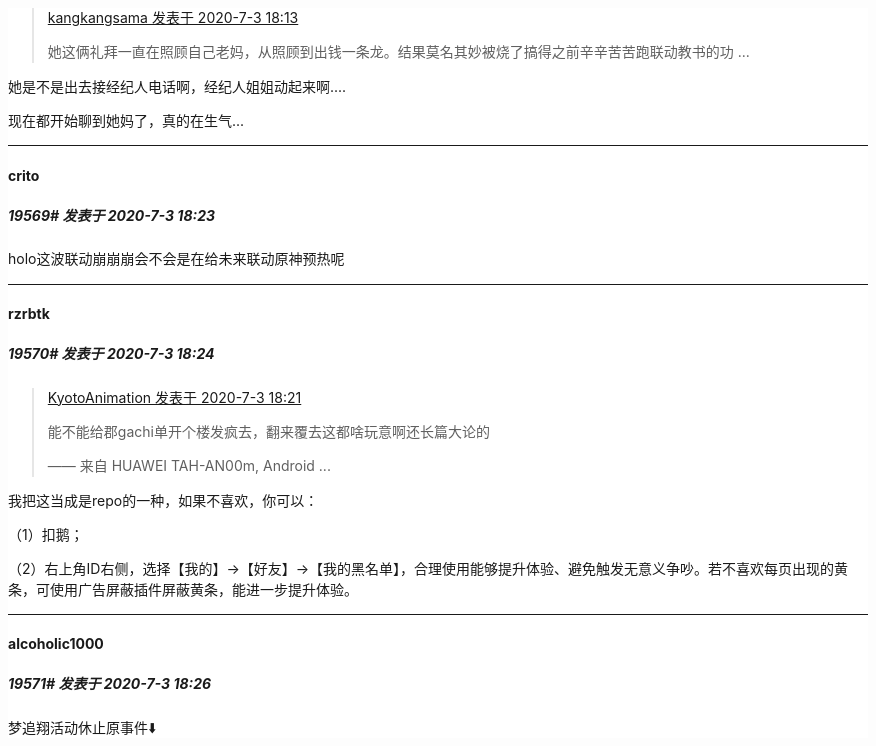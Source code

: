 

<blockquote><a href="httphttps://bbs.saraba1st.com/2b/forum.php?mod=redirect&amp;goto=findpost&amp;pid=48053215&amp;ptid=1941579" target="_blank">kangkangsama 发表于 2020-7-3 18:13</a>

她这俩礼拜一直在照顾自己老妈，从照顾到出钱一条龙。结果莫名其妙被烧了搞得之前辛辛苦苦跑联动教书的功 ...</blockquote>
她是不是出去接经纪人电话啊，经纪人姐姐动起来啊....

现在都开始聊到她妈了，真的在生气...







-----

####  crito  
##### 19569#       发表于 2020-7-3 18:23




holo这波联动崩崩崩会不会是在给未来联动原神预热呢







-----

####  rzrbtk  
##### 19570#       发表于 2020-7-3 18:24



<blockquote><a href="httphttps://bbs.saraba1st.com/2b/forum.php?mod=redirect&amp;goto=findpost&amp;pid=48053316&amp;ptid=1941579" target="_blank">KyotoAnimation 发表于 2020-7-3 18:21</a>

能不能给郡gachi单开个楼发疯去，翻来覆去这都啥玩意啊还长篇大论的


—— 来自 HUAWEI TAH-AN00m, Android ...</blockquote>
我把这当成是repo的一种，如果不喜欢，你可以：

（1）扣鹅；

（2）右上角ID右侧，选择【我的】→【好友】→【我的黑名单】，合理使用能够提升体验、避免触发无意义争吵。若不喜欢每页出现的黄条，可使用广告屏蔽插件屏蔽黄条，能进一步提升体验。







-----

####  alcoholic1000  
##### 19571#       发表于 2020-7-3 18:26




梦追翔活动休止原事件⬇️

